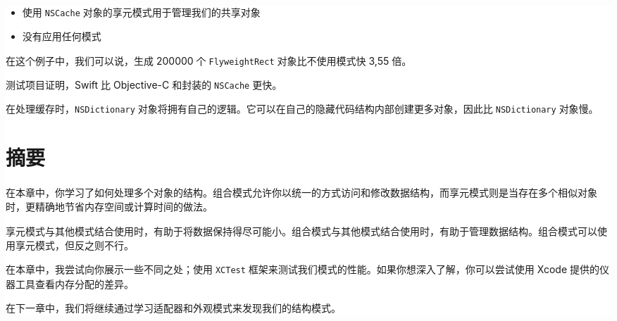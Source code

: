 +   使用 `NSCache` 对象的享元模式用于管理我们的共享对象

+   没有应用任何模式

在这个例子中，我们可以说，生成 200000 个 `FlyweightRect` 对象比不使用模式快 3,55 倍。

测试项目证明，Swift 比 Objective-C 和封装的 `NSCache` 更快。

在处理缓存时，`NSDictionary` 对象将拥有自己的逻辑。它可以在自己的隐藏代码结构内部创建更多对象，因此比 `NSDictionary` 对象慢。

# 摘要

在本章中，你学习了如何处理多个对象的结构。组合模式允许你以统一的方式访问和修改数据结构，而享元模式则是当存在多个相似对象时，更精确地节省内存空间或计算时间的做法。

享元模式与其他模式结合使用时，有助于将数据保持得尽可能小。组合模式与其他模式结合使用时，有助于管理数据结构。组合模式可以使用享元模式，但反之则不行。

在本章中，我尝试向你展示一些不同之处；使用 `XCTest` 框架来测试我们模式的性能。如果你想深入了解，你可以尝试使用 Xcode 提供的仪器工具查看内存分配的差异。

在下一章中，我们将继续通过学习适配器和外观模式来发现我们的结构模式。

